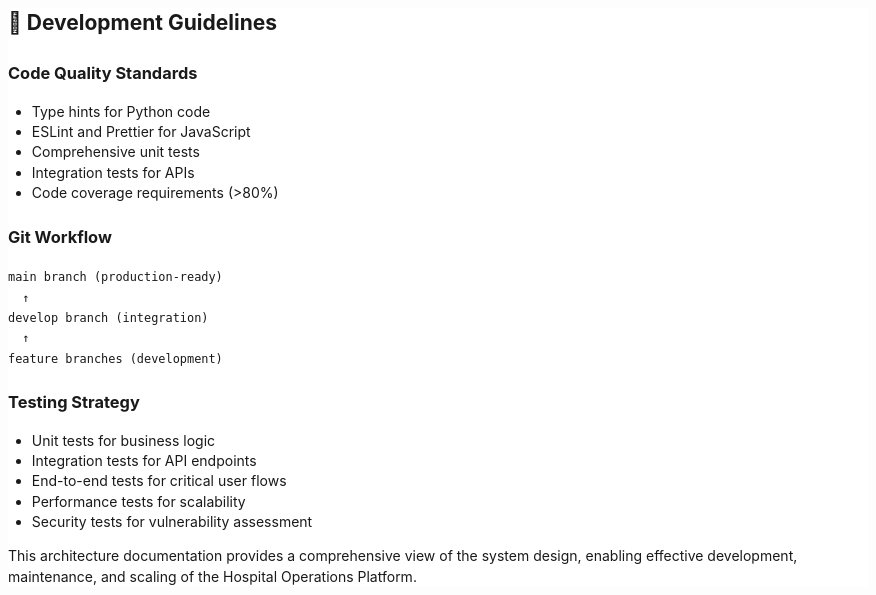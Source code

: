 ## 🔧 Development Guidelines

### Code Quality Standards
- Type hints for Python code
- ESLint and Prettier for JavaScript
- Comprehensive unit tests
- Integration tests for APIs
- Code coverage requirements (>80%)

### Git Workflow
```
main branch (production-ready)
  ↑
develop branch (integration)
  ↑
feature branches (development)
```

### Testing Strategy
- Unit tests for business logic
- Integration tests for API endpoints
- End-to-end tests for critical user flows
- Performance tests for scalability
- Security tests for vulnerability assessment

This architecture documentation provides a comprehensive view of the system design, enabling effective development, maintenance, and scaling of the Hospital Operations Platform.
